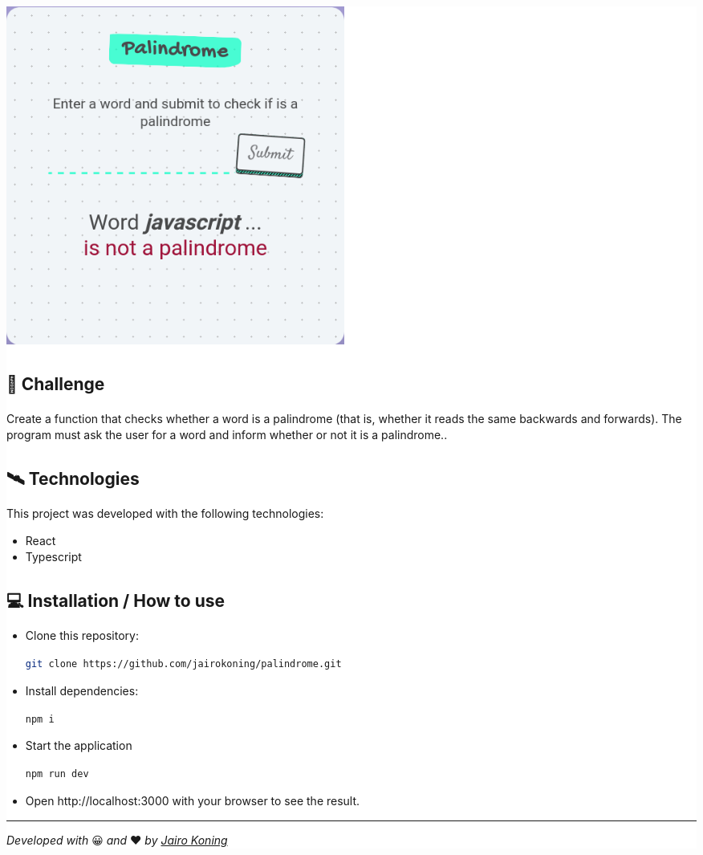    <img alt="" src="src/assets/readme-preview3.png" width="49%">
   
</div>

## 🚀 Challenge
Create a function that checks whether a word is a palindrome (that is, whether it reads the same backwards and forwards). The program must ask the user for a word and inform whether or not it is a palindrome..

## 🛰️ Technologies
This project was developed with the following technologies:

- React
- Typescript
## 💻 Installation / How to use
- Clone this repository:
   ```bash
   git clone https://github.com/jairokoning/palindrome.git
   ```
- Install dependencies:
   ```bash
   npm i
   ```
- Start the application
   ```bash
   npm run dev
   ```
- Open http://localhost:3000 with your browser to see the result.
---

_Developed with_ 😀 _and_ ❤️ _by [Jairo Koning](https://linkedin/in/jairokoning)_